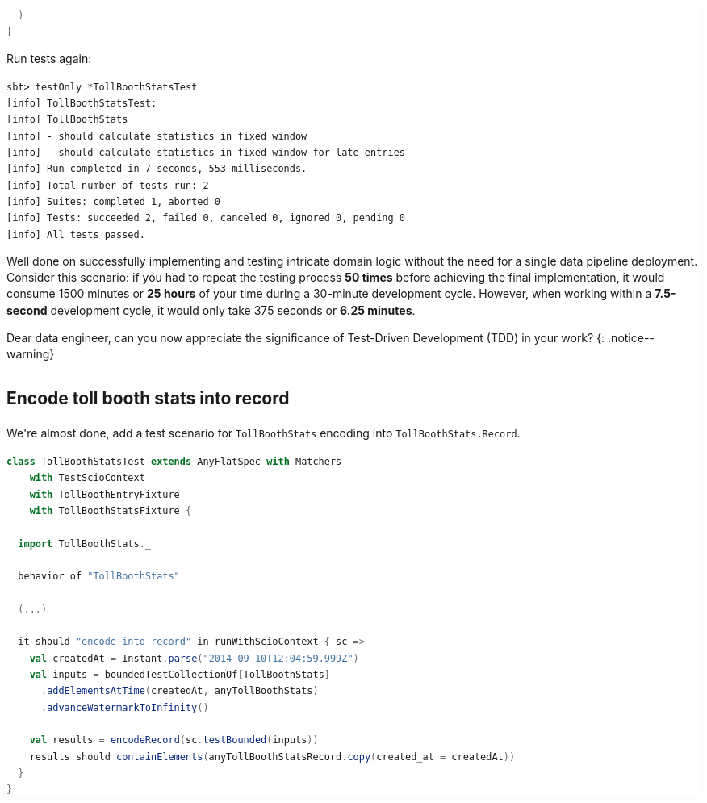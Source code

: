 ```scala
  )
}
```

Run tests again:

```
sbt> testOnly *TollBoothStatsTest
[info] TollBoothStatsTest:
[info] TollBoothStats
[info] - should calculate statistics in fixed window
[info] - should calculate statistics in fixed window for late entries
[info] Run completed in 7 seconds, 553 milliseconds.
[info] Total number of tests run: 2
[info] Suites: completed 1, aborted 0
[info] Tests: succeeded 2, failed 0, canceled 0, ignored 0, pending 0
[info] All tests passed.
```

Well done on successfully implementing and testing intricate domain logic without the need for a single data pipeline deployment.
Consider this scenario: if you had to repeat the testing process **50 times** before achieving the final implementation, it would consume 1500 minutes or **25 hours** of your time during a 30-minute development cycle.
However, when working within a **7.5-second** development cycle, it would only take 375 seconds or **6.25 minutes**.

Dear data engineer, can you now appreciate the significance of Test-Driven Development (TDD) in your work?
{: .notice--warning}

## Encode toll booth stats into record

We're almost done, add a test scenario for `TollBoothStats` encoding into `TollBoothStats.Record`.

```scala
class TollBoothStatsTest extends AnyFlatSpec with Matchers
    with TestScioContext
    with TollBoothEntryFixture
    with TollBoothStatsFixture {

  import TollBoothStats._

  behavior of "TollBoothStats"

  (...)

  it should "encode into record" in runWithScioContext { sc =>
    val createdAt = Instant.parse("2014-09-10T12:04:59.999Z")
    val inputs = boundedTestCollectionOf[TollBoothStats]
      .addElementsAtTime(createdAt, anyTollBoothStats)
      .advanceWatermarkToInfinity()

    val results = encodeRecord(sc.testBounded(inputs))
    results should containElements(anyTollBoothStatsRecord.copy(created_at = createdAt))
  }
}
```
